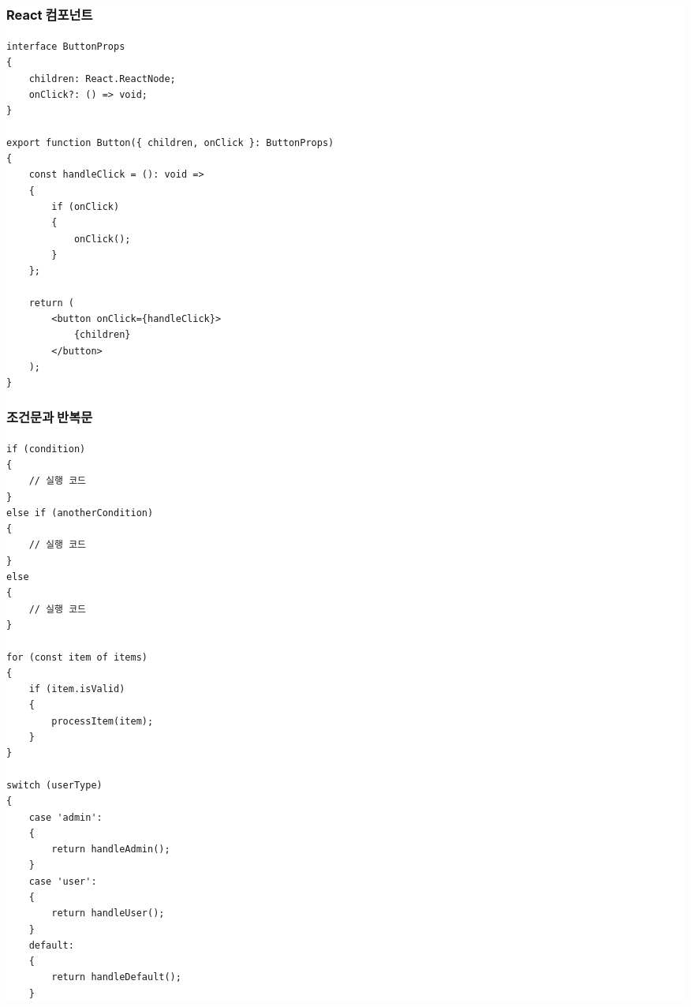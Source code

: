 ### React 컴포넌트
```tsx
interface ButtonProps
{
    children: React.ReactNode;
    onClick?: () => void;
}

export function Button({ children, onClick }: ButtonProps)
{
    const handleClick = (): void =>
    {
        if (onClick)
        {
            onClick();
        }
    };

    return (
        <button onClick={handleClick}>
            {children}
        </button>
    );
}
```

### 조건문과 반복문
```tsx
if (condition)
{
    // 실행 코드
}
else if (anotherCondition)
{
    // 실행 코드
}
else
{
    // 실행 코드
}

for (const item of items)
{
    if (item.isValid)
    {
        processItem(item);
    }
}

switch (userType)
{
    case 'admin':
    {
        return handleAdmin();
    }
    case 'user':
    {
        return handleUser();
    }
    default:
    {
        return handleDefault();
    }
```